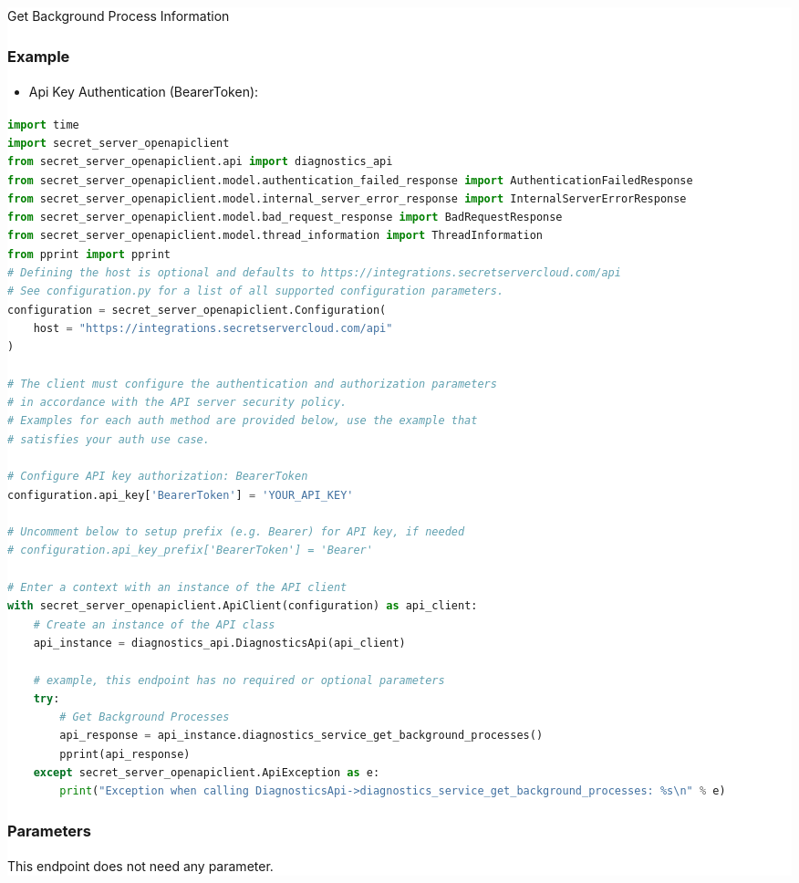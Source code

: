 Get Background Process Information

### Example

* Api Key Authentication (BearerToken):

```python
import time
import secret_server_openapiclient
from secret_server_openapiclient.api import diagnostics_api
from secret_server_openapiclient.model.authentication_failed_response import AuthenticationFailedResponse
from secret_server_openapiclient.model.internal_server_error_response import InternalServerErrorResponse
from secret_server_openapiclient.model.bad_request_response import BadRequestResponse
from secret_server_openapiclient.model.thread_information import ThreadInformation
from pprint import pprint
# Defining the host is optional and defaults to https://integrations.secretservercloud.com/api
# See configuration.py for a list of all supported configuration parameters.
configuration = secret_server_openapiclient.Configuration(
    host = "https://integrations.secretservercloud.com/api"
)

# The client must configure the authentication and authorization parameters
# in accordance with the API server security policy.
# Examples for each auth method are provided below, use the example that
# satisfies your auth use case.

# Configure API key authorization: BearerToken
configuration.api_key['BearerToken'] = 'YOUR_API_KEY'

# Uncomment below to setup prefix (e.g. Bearer) for API key, if needed
# configuration.api_key_prefix['BearerToken'] = 'Bearer'

# Enter a context with an instance of the API client
with secret_server_openapiclient.ApiClient(configuration) as api_client:
    # Create an instance of the API class
    api_instance = diagnostics_api.DiagnosticsApi(api_client)

    # example, this endpoint has no required or optional parameters
    try:
        # Get Background Processes
        api_response = api_instance.diagnostics_service_get_background_processes()
        pprint(api_response)
    except secret_server_openapiclient.ApiException as e:
        print("Exception when calling DiagnosticsApi->diagnostics_service_get_background_processes: %s\n" % e)
```


### Parameters
This endpoint does not need any parameter.
